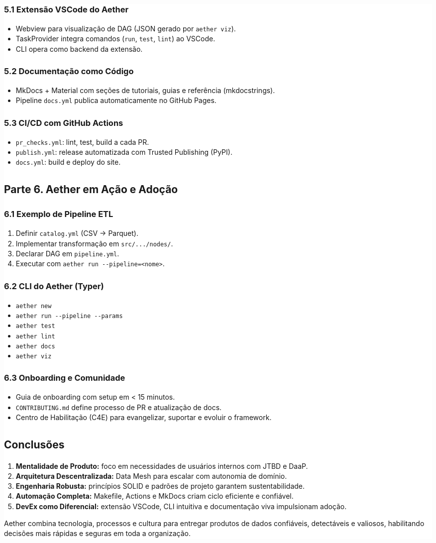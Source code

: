 ### 5.1 Extensão VSCode do Aether

- Webview para visualização de DAG (JSON gerado por `aether viz`).
- TaskProvider integra comandos (`run`, `test`, `lint`) ao VSCode.
- CLI opera como backend da extensão.

### 5.2 Documentação como Código

- MkDocs + Material com seções de tutoriais, guias e referência (mkdocstrings).
- Pipeline `docs.yml` publica automaticamente no GitHub Pages.

### 5.3 CI/CD com GitHub Actions

- `pr_checks.yml`: lint, test, build a cada PR.
- `publish.yml`: release automatizada com Trusted Publishing (PyPI).
- `docs.yml`: build e deploy do site.

## Parte 6. Aether em Ação e Adoção

### 6.1 Exemplo de Pipeline ETL

1. Definir `catalog.yml` (CSV -> Parquet).
2. Implementar transformação em `src/.../nodes/`.
3. Declarar DAG em `pipeline.yml`.
4. Executar com `aether run --pipeline=<nome>`.

### 6.2 CLI do Aether (Typer)

- `aether new`
- `aether run --pipeline --params`
- `aether test`
- `aether lint`
- `aether docs`
- `aether viz`

### 6.3 Onboarding e Comunidade

- Guia de onboarding com setup em < 15 minutos.
- `CONTRIBUTING.md` define processo de PR e atualização de docs.
- Centro de Habilitação (C4E) para evangelizar, suportar e evoluir o framework.

## Conclusões

1. **Mentalidade de Produto:** foco em necessidades de usuários internos com JTBD e DaaP.
2. **Arquitetura Descentralizada:** Data Mesh para escalar com autonomia de domínio.
3. **Engenharia Robusta:** princípios SOLID e padrões de projeto garantem sustentabilidade.
4. **Automação Completa:** Makefile, Actions e MkDocs criam ciclo eficiente e confiável.
5. **DevEx como Diferencial:** extensão VSCode, CLI intuitiva e documentação viva impulsionam adoção.

Aether combina tecnologia, processos e cultura para entregar produtos de dados confiáveis, detectáveis e valiosos, habilitando decisões mais rápidas e seguras em toda a organização.
